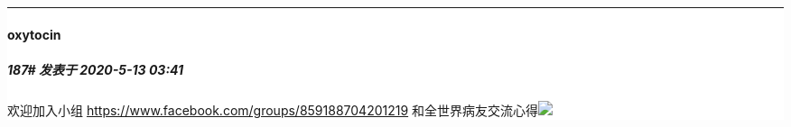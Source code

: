 





*****

####  oxytocin  
##### 187#       发表于 2020-5-13 03:41




欢迎加入小组
https://www.facebook.com/groups/859188704201219
和全世界病友交流心得<img src="https://static.saraba1st.com/image/smiley/face2017/043.png" referrerpolicy="no-referrer">





                                           